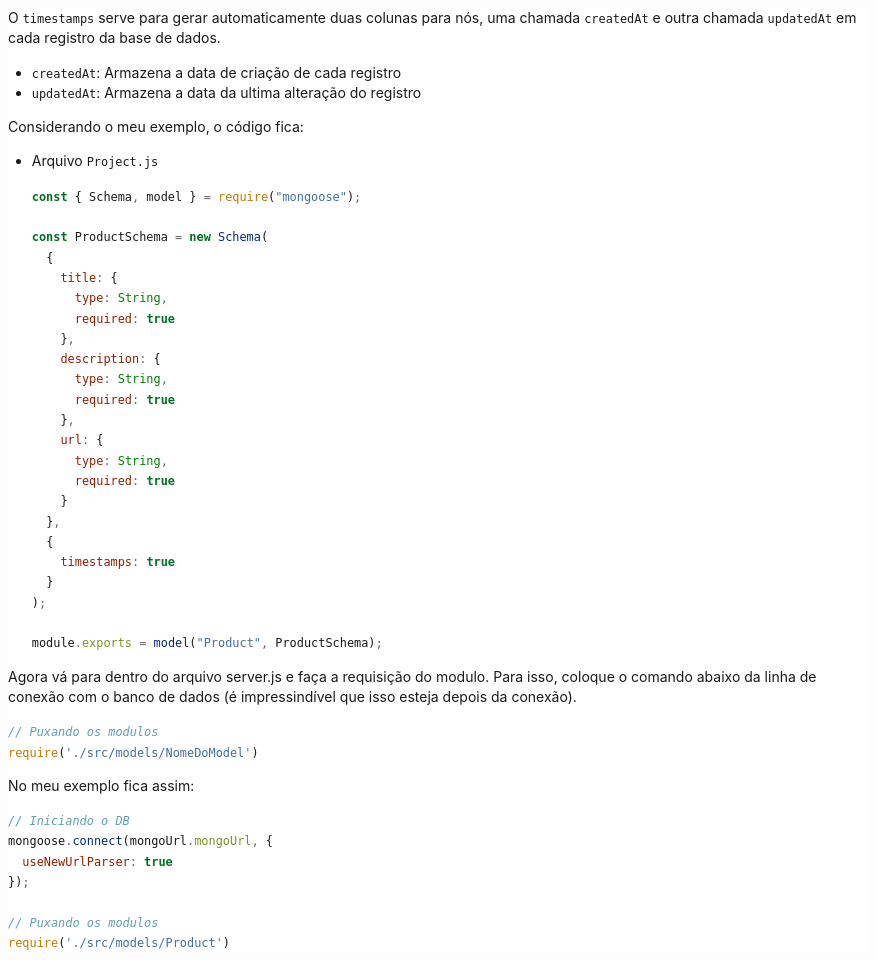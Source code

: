 O `timestamps` serve para gerar automaticamente duas colunas para nós, uma chamada `createdAt` e outra chamada `updatedAt` em cada registro da base de dados.

- `createdAt`: Armazena a data de criação de cada registro
- `updatedAt`: Armazena a data da ultima alteração do registro

Considerando o meu exemplo, o código fica:

- Arquivo `Project.js`

  ```JavaScript
  const { Schema, model } = require("mongoose");

  const ProductSchema = new Schema(
    {
      title: {
        type: String,
        required: true
      },
      description: {
        type: String,
        required: true
      },
      url: {
        type: String,
        required: true
      }
    },
    {
      timestamps: true
    }
  );

  module.exports = model("Product", ProductSchema);
  ```

Agora vá para dentro do arquivo server.js e faça a requisição do modulo. Para isso, coloque o comando abaixo da linha de conexão com o banco de dados (é impressindível que isso esteja depois da conexão).

```JavaScript
// Puxando os modulos
require('./src/models/NomeDoModel')
```

No meu exemplo fica assim:

```JavaScript
// Iniciando o DB
mongoose.connect(mongoUrl.mongoUrl, {
  useNewUrlParser: true
});

// Puxando os modulos
require('./src/models/Product')
```
